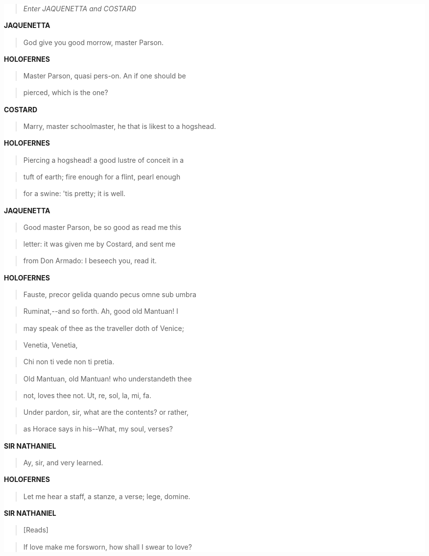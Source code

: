 > *Enter JAQUENETTA and COSTARD*

**JAQUENETTA**

> God give you good morrow, master Parson.  

**HOLOFERNES**

> Master Parson, quasi pers-on. An if one should be  

> pierced, which is the one?  

**COSTARD**

> Marry, master schoolmaster, he that is likest to a hogshead.  

**HOLOFERNES**

> Piercing a hogshead! a good lustre of conceit in a  

> tuft of earth; fire enough for a flint, pearl enough  

> for a swine: 'tis pretty; it is well.  

**JAQUENETTA**

> Good master Parson, be so good as read me this  

> letter: it was given me by Costard, and sent me  

> from Don Armado: I beseech you, read it.  

**HOLOFERNES**

> Fauste, precor gelida quando pecus omne sub umbra  

> Ruminat,--and so forth. Ah, good old Mantuan! I  

> may speak of thee as the traveller doth of Venice;  

> Venetia, Venetia,  

> Chi non ti vede non ti pretia.  

> Old Mantuan, old Mantuan! who understandeth thee  

> not, loves thee not. Ut, re, sol, la, mi, fa.  

> Under pardon, sir, what are the contents? or rather,  

> as Horace says in his--What, my soul, verses?  

**SIR NATHANIEL**

> Ay, sir, and very learned.  

**HOLOFERNES**

> Let me hear a staff, a stanze, a verse; lege, domine.  

**SIR NATHANIEL**

> [Reads]  

> If love make me forsworn, how shall I swear to love?  
